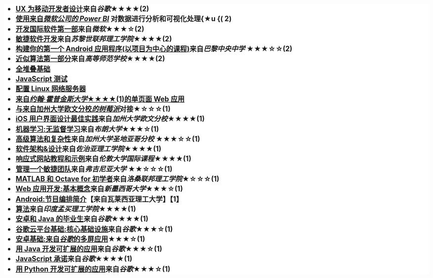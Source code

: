 *   **[UX 为移动开发者设计](https://www.classcentral.com/course/udacity-ux-design-for-mobile-developers-2212?utm_source=fcc_medium&utm_medium=web&utm_campaign=cs_programming_june_2019)来自*谷歌*★★★★(2)**
*   **[使用来自*微软公司的 Power BI*](https://www.classcentral.com/course/edx-analyzing-and-visualizing-data-with-power-bi-5156?utm_source=fcc_medium&utm_medium=web&utm_campaign=cs_programming_june_2019) 对数据进行分析和可视化处理{★u {( 2)**
*   **[开发国际软件第一部](https://www.classcentral.com/course/edx-developing-international-software-part-1-3996?utm_source=fcc_medium&utm_medium=web&utm_campaign=cs_programming_june_2019)来自*微软*★★★☆(2)**
*   **[敏捷软件开发](https://www.classcentral.com/course/edx-agile-software-development-6878?utm_source=fcc_medium&utm_medium=web&utm_campaign=cs_programming_june_2019)来自*苏黎世联邦理工学院*★★★★(2)**
*   **[构建你的第一个 Android 应用程序(以项目为中心的课程)](https://www.classcentral.com/course/coursera-build-your-first-android-app-project-centered-course-5719?utm_source=fcc_medium&utm_medium=web&utm_campaign=cs_programming_june_2019)来自*巴黎中央中学* ★★★☆☆(2)**
*   **[近似算法第一部分](https://www.classcentral.com/course/coursera-approximation-algorithms-part-i-5026?utm_source=fcc_medium&utm_medium=web&utm_campaign=cs_programming_june_2019)来自*高等师范学校*★★★★(2)**
*   **[全堆叠基础](https://www.classcentral.com/course/udacity-full-stack-foundations-3254?utm_source=fcc_medium&utm_medium=web&utm_campaign=cs_programming_june_2019)**
*   **[JavaScript 测试](https://www.classcentral.com/course/udacity-javascript-testing-3351?utm_source=fcc_medium&utm_medium=web&utm_campaign=cs_programming_june_2019)**
*   **[配置 Linux 网络服务器](https://www.classcentral.com/course/udacity-configuring-linux-web-servers-4050?utm_source=fcc_medium&utm_medium=web&utm_campaign=cs_programming_june_2019)**
*   **[来自*约翰·霍普金斯大学*★★★★(1)的单页面 Web 应用](https://www.classcentral.com/course/coursera-single-page-web-applications-with-angularjs-4283?utm_source=fcc_medium&utm_medium=web&utm_campaign=cs_programming_june_2019)**
*   **[与来自加州大学欧文分校*的树莓派*](https://www.classcentral.com/course/coursera-interfacing-with-the-raspberry-pi-4265?utm_source=fcc_medium&utm_medium=web&utm_campaign=cs_programming_june_2019)对接★☆☆☆(1)**
*   **[iOS 用户界面设计最佳实践](https://www.classcentral.com/course/coursera-best-practices-for-ios-user-interface-design-4251?utm_source=fcc_medium&utm_medium=web&utm_campaign=cs_programming_june_2019)来自*加州大学欧文分校*★★★★(1)**
*   **[机器学习:无监督学习](https://www.classcentral.com/course/udacity-machine-learning-unsupervised-learning-1848?utm_source=fcc_medium&utm_medium=web&utm_campaign=cs_programming_june_2019)来自*布朗大学*★★★☆(1)**
*   **[高级算法和复杂性](https://www.classcentral.com/course/coursera-advanced-algorithms-and-complexity-5474?utm_source=fcc_medium&utm_medium=web&utm_campaign=cs_programming_june_2019)来自*加州大学圣地亚哥分校* ★★★☆☆(1)**
*   **[软件架构&设计](https://www.classcentral.com/course/udacity-software-architecture-design-3418?utm_source=fcc_medium&utm_medium=web&utm_campaign=cs_programming_june_2019)来自*佐治亚理工学院*★★★★(1)**
*   **[响应式网站教程和示例](https://www.classcentral.com/course/coursera-responsive-website-tutorial-and-examples-4356?utm_source=fcc_medium&utm_medium=web&utm_campaign=cs_programming_june_2019)来自*伦敦大学国际课程*★★★★(1)**
*   **[管理一个敏捷团队](https://www.classcentral.com/course/coursera-managing-an-agile-team-5564?utm_source=fcc_medium&utm_medium=web&utm_campaign=cs_programming_june_2019)来自*弗吉尼亚大学* ★★☆☆☆(1)**
*   **[MATLAB 和 Octave for 初学者](https://www.classcentral.com/course/edx-matlab-and-octave-for-beginners-7376?utm_source=fcc_medium&utm_medium=web&utm_campaign=cs_programming_june_2019)来自*洛桑联邦理工学院*★☆☆☆(1)**
*   **[Web 应用开发:基本概念](https://www.classcentral.com/course/coursera-web-application-development-basic-concepts-5497?utm_source=fcc_medium&utm_medium=web&utm_campaign=cs_programming_june_2019)来自*新墨西哥大学*★★★☆(1)**
*   **[Android:节目编排简介](https://www.classcentral.com/course/edx-android-introduccion-a-la-programacion-2964?utm_source=fcc_medium&utm_medium=web&utm_campaign=cs_programming_june_2019)【来自瓦莱西亚理工大学】【1】**
*   **[算法](https://www.classcentral.com/course/edx-algorithms-5752?utm_source=fcc_medium&utm_medium=web&utm_campaign=cs_programming_june_2019)来自*印度孟买理工学院*★★★★(1)**
*   **[安卓和 Java 的毕业生](https://www.classcentral.com/course/udacity-gradle-for-android-and-java-3584?utm_source=fcc_medium&utm_medium=web&utm_campaign=cs_programming_june_2019)来自*谷歌*★★★★(1)**
*   **[谷歌云平台基础:核心基础设施](https://www.classcentral.com/course/coursera-google-cloud-platform-fundamentals-core-infrastructure-7784?utm_source=fcc_medium&utm_medium=web&utm_campaign=cs_programming_june_2019)来自*谷歌*★★★☆(1)**
*   **[安卓基础:来自*谷歌*的多屏应用](https://www.classcentral.com/course/udacity-android-basics-multiscreen-apps-6549?utm_source=fcc_medium&utm_medium=web&utm_campaign=cs_programming_june_2019)★★★☆(1)**
*   **[用 Java 开发可扩展的应用](https://www.classcentral.com/course/udacity-developing-scalable-apps-in-java-2215?utm_source=fcc_medium&utm_medium=web&utm_campaign=cs_programming_june_2019)来自*谷歌*★★★☆(1)**
*   **[JavaScript 承诺](https://www.classcentral.com/course/udacity-javascript-promises-5680?utm_source=fcc_medium&utm_medium=web&utm_campaign=cs_programming_june_2019)来自*谷歌*★★★★(1)**
*   **[用 Python 开发可扩展的应用](https://www.classcentral.com/course/udacity-developing-scalable-apps-in-python-3525?utm_source=fcc_medium&utm_medium=web&utm_campaign=cs_programming_june_2019)来自*谷歌*★★★☆(1)**